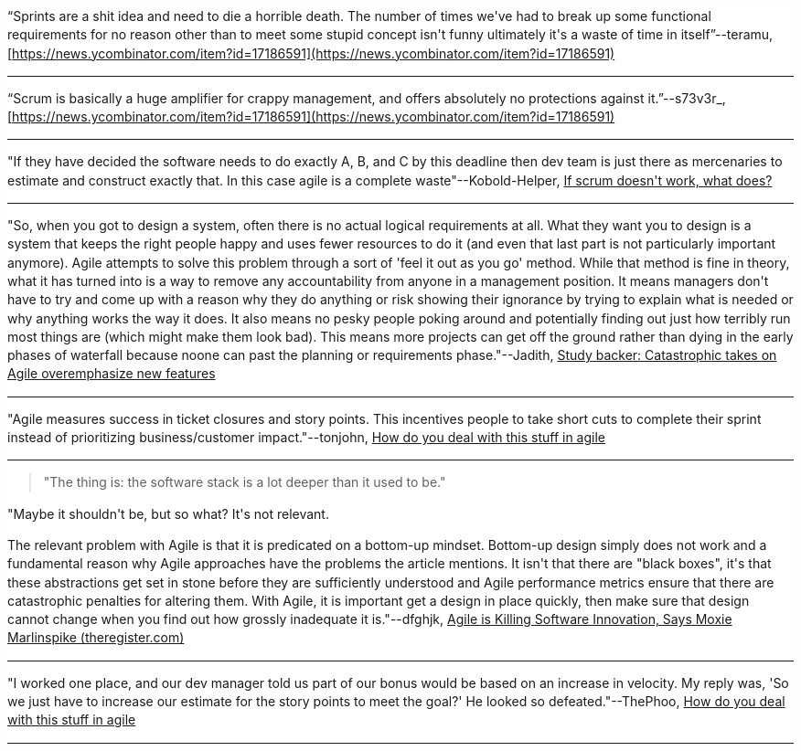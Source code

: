“Sprints are a shit idea and need to die a horrible death. The number of times we've had to break up some functional requirements for no reason other than to meet some stupid concept isn't funny ultimately it's a waste of time in itself”--teramu, [https://news.ycombinator.com/item?id=17186591](https://news.ycombinator.com/item?id=17186591)

---
“Scrum is basically a huge amplifier for crappy management, and offers absolutely no protections against it.”--s73v3r_, [https://news.ycombinator.com/item?id=17186591](https://news.ycombinator.com/item?id=17186591)

---
"If they have decided the software needs to do exactly A, B, and C by this deadline then dev team is just there as mercenaries to estimate and construct exactly that. In this case agile is a complete waste"--Kobold-Helper, [If scrum doesn't work, what does?](https://www.reddit.com/r/ExperiencedDevs/comments/1f3iqiy/if_scrum_doesnt_work_what_does/)

---
"So, when you got to design a system, often there is no actual logical requirements at all. What they want you to design is a system that keeps the right people happy and uses fewer resources to do it (and even that last part is not particularly important anymore). Agile attempts to solve this problem through a sort of 'feel it out as you go' method. While that method is fine in theory, what it has turned into is a way to remove any accountability from anyone in a management position. It means managers don't have to try and come up with a reason why they do anything or risk showing their ignorance by trying to explain what is needed or why anything works the way it does. It also means no pesky people poking around and potentially finding out just how terribly run most things are (which might make them look bad). This means more projects can get off the ground rather than dying in the early phases of waterfall because noone can past the planning or requirements phase."--Jadith, [Study backer: Catastrophic takes on Agile overemphasize new features](https://forums.theregister.com/forum/all/2024/08/07/agile_catastrophes_risk_undermining_the/)

---
"Agile measures success in ticket closures and story points. This incentives people to take short cuts to complete their sprint instead of prioritizing business/customer impact."--tonjohn, [How do you deal with this stuff in agile](https://www.reddit.com/r/ExperiencedDevs/comments/15o5w8l/how_do_you_deal_with_this_stuff_in_agile/)

---
> "The thing is: the software stack is a lot deeper than it used to be."

"Maybe it shouldn't be, but so what? It's not relevant.

The relevant problem with Agile is that it is predicated on a bottom-up mindset. Bottom-up design simply does not work and a fundamental reason why Agile approaches have the problems the article mentions. It isn't that there are "black boxes", it's that these abstractions get set in stone before they are sufficiently understood and Agile performance metrics ensure that there are catastrophic penalties for altering them. With Agile, it is important get a design in place quickly, then make sure that design cannot change when you find out how grossly inadequate it is."--dfghjk, [Agile is Killing Software Innovation, Says Moxie Marlinspike (theregister.com)](https://developers.slashdot.org/story/24/08/09/1418217/agile-is-killing-software-innovation-says-moxie-marlinspike)

---
"I worked one place, and our dev manager told us part of our bonus would be based on an increase in velocity. My reply was, 'So we just have to increase our estimate for the story points to meet the goal?' He looked so defeated."--ThePhoo, [How do you deal with this stuff in agile](https://www.reddit.com/r/ExperiencedDevs/comments/15o5w8l/how_do_you_deal_with_this_stuff_in_agile/)

---